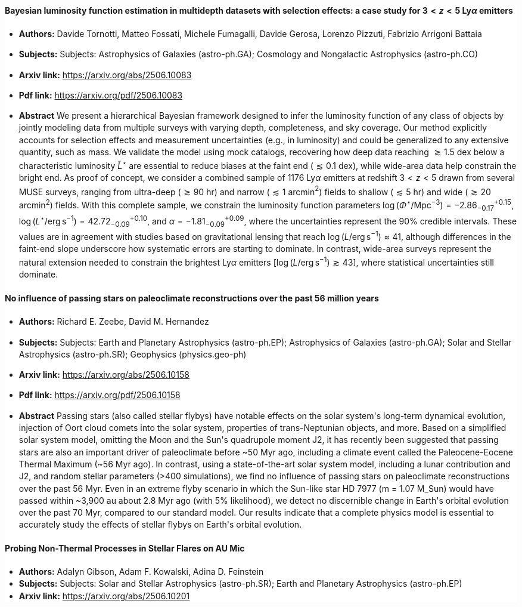 #### Bayesian luminosity function estimation in multidepth datasets with selection effects: a case study for $3<z<5$ Ly$α$ emitters
 - **Authors:** Davide Tornotti, Matteo Fossati, Michele Fumagalli, Davide Gerosa, Lorenzo Pizzuti, Fabrizio Arrigoni Battaia
 - **Subjects:** Subjects:
Astrophysics of Galaxies (astro-ph.GA); Cosmology and Nongalactic Astrophysics (astro-ph.CO)
 - **Arxiv link:** https://arxiv.org/abs/2506.10083

 - **Pdf link:** https://arxiv.org/pdf/2506.10083

 - **Abstract**
 We present a hierarchical Bayesian framework designed to infer the luminosity function of any class of objects by jointly modeling data from multiple surveys with varying depth, completeness, and sky coverage. Our method explicitly accounts for selection effects and measurement uncertainties (e.g., in luminosity) and could be generalized to any extensive quantity, such as mass. We validate the model using mock catalogs, recovering how deep data reaching $\gtrsim 1.5$ dex below a characteristic luminosity $\tilde{L}^\star$ are essential to reduce biases at the faint end ($\lesssim 0.1$ dex), while wide-area data help constrain the bright end. As proof of concept, we consider a combined sample of 1176 Ly$\alpha$ emitters at redshift $3 < z < 5$ drawn from several MUSE surveys, ranging from ultra-deep ($\gtrsim 90$ hr) and narrow ($\lesssim 1$ arcmin$^2$) fields to shallow ($\lesssim 5$ hr) and wide ($\gtrsim 20$ arcmin$^2$) fields. With this complete sample, we constrain the luminosity function parameters $\log(\Phi^\star/\mathrm{Mpc^{-3}}) = -2.86^{+0.15}_{-0.17}$, $\log(L^\star/\mathrm{erg\,s^{-1}}) = 42.72^{+0.10}_{-0.09}$, and $\alpha = -1.81^{+0.09}_{-0.09}$, where the uncertainties represent the $90\%$ credible intervals. These values are in agreement with studies based on gravitational lensing that reach $\log(L/\mathrm{erg\,s^{-1}}) \approx 41$, although differences in the faint-end slope underscore how systematic errors are starting to dominate. In contrast, wide-area surveys represent the natural extension needed to constrain the brightest Ly$\alpha$ emitters [$\log(L/\mathrm{erg\,s^{-1}}) \gtrsim 43$], where statistical uncertainties still dominate.
#### No influence of passing stars on paleoclimate reconstructions over the past 56 million years
 - **Authors:** Richard E. Zeebe, David M. Hernandez
 - **Subjects:** Subjects:
Earth and Planetary Astrophysics (astro-ph.EP); Astrophysics of Galaxies (astro-ph.GA); Solar and Stellar Astrophysics (astro-ph.SR); Geophysics (physics.geo-ph)
 - **Arxiv link:** https://arxiv.org/abs/2506.10158

 - **Pdf link:** https://arxiv.org/pdf/2506.10158

 - **Abstract**
 Passing stars (also called stellar flybys) have notable effects on the solar system's long-term dynamical evolution, injection of Oort cloud comets into the solar system, properties of trans-Neptunian objects, and more. Based on a simplified solar system model, omitting the Moon and the Sun's quadrupole moment J2, it has recently been suggested that passing stars are also an important driver of paleoclimate before ~50 Myr ago, including a climate event called the Paleocene-Eocene Thermal Maximum (~56 Myr ago). In contrast, using a state-of-the-art solar system model, including a lunar contribution and J2, and random stellar parameters (>400 simulations), we find no influence of passing stars on paleoclimate reconstructions over the past 56 Myr. Even in an extreme flyby scenario in which the Sun-like star HD 7977 (m = 1.07 M_Sun) would have passed within ~3,900 au about 2.8 Myr ago (with 5% likelihood), we detect no discernible change in Earth's orbital evolution over the past 70 Myr, compared to our standard model. Our results indicate that a complete physics model is essential to accurately study the effects of stellar flybys on Earth's orbital evolution.
#### Probing Non-Thermal Processes in Stellar Flares on AU Mic
 - **Authors:** Adalyn Gibson, Adam F. Kowalski, Adina D. Feinstein
 - **Subjects:** Subjects:
Solar and Stellar Astrophysics (astro-ph.SR); Earth and Planetary Astrophysics (astro-ph.EP)
 - **Arxiv link:** https://arxiv.org/abs/2506.10201
